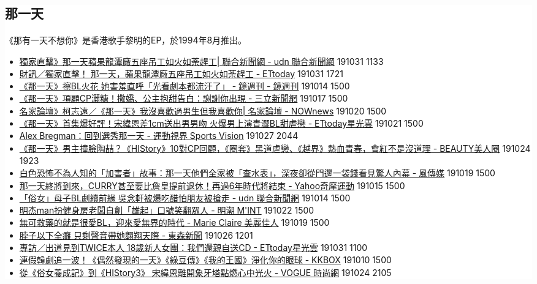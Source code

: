 ## 那一天

《那有一天不想你》是香港歌手黎明的EP，於1994年8月推出。
- [獨家直擊》那一天蘋果龍潭廠五座吊工如火如荼趕工| 聯合新聞網 - udn 聯合新聞網](https://udn.com/news/story/6852/4136143 "獨家直擊》那一天蘋果龍潭廠五座吊工如火如荼趕工| 聯合新聞網 - udn 聯合新聞網") 191031 1133
- [財訊／獨家直擊！ 那一天，蘋果龍潭廠五座吊工如火如荼趕工 - ETtoday](https://www.ettoday.net/news/20191031/1569134.htm "財訊／獨家直擊！ 那一天，蘋果龍潭廠五座吊工如火如荼趕工 - ETtoday") 191031 1721
- [《那一天》擦BL火花 她害羞直呼「光看劇本都流汗了」 - 鏡週刊 - 鏡週刊](https://www.mirrormedia.mg/story/20191014ent023 "《那一天》擦BL火花 她害羞直呼「光看劇本都流汗了」 - 鏡週刊 - 鏡週刊") 191014 1500
- [《那一天》項顧CP灑糖！撒嬌、公主抱甜告白：謝謝你出現 - 三立新聞網](https://www.setn.com/News.aspx?NewsID=619785 "《那一天》項顧CP灑糖！撒嬌、公主抱甜告白：謝謝你出現 - 三立新聞網") 191017 1500
- [名家論壇》柯志遠／《那一天》我沒喜歡過男生但我喜歡你| 名家論壇 - NOWnews](https://www.nownews.com/news/20191020/3701524/ "名家論壇》柯志遠／《那一天》我沒喜歡過男生但我喜歡你| 名家論壇 - NOWnews") 191020 1500
- [《那一天》首集爆好評！宋緯恩差1cm送出男男吻 火爆男上演青澀BL甜虐戀 - ETtoday星光雲](https://star.ettoday.net/news/1558449 "《那一天》首集爆好評！宋緯恩差1cm送出男男吻 火爆男上演青澀BL甜虐戀 - ETtoday星光雲") 191021 1500
- [Alex Bregman：回到選秀那一天 - 運動視界 Sports Vision](https://www.sportsv.net/articles/68584 "Alex Bregman：回到選秀那一天 - 運動視界 Sports Vision") 191027 2044
- [《那一天》男主撞臉陶喆？《HIStory》10對CP回顧，《圈套》黑道虐戀、《越界》熱血青春，會紅不是沒道理 - BEAUTY美人圈](https://www.beauty321.com/post/28072 "《那一天》男主撞臉陶喆？《HIStory》10對CP回顧，《圈套》黑道虐戀、《越界》熱血青春，會紅不是沒道理 - BEAUTY美人圈") 191024 1923
- [白色恐怖不為人知的「加害者」故事：那一天他們全家被「查水表」，深夜卻從門邊一袋錢看見驚人內幕 - 風傳媒](https://www.storm.mg/article/1849259 "白色恐怖不為人知的「加害者」故事：那一天他們全家被「查水表」，深夜卻從門邊一袋錢看見驚人內幕 - 風傳媒") 191019 1500
- [那一天終將到來，CURRY甚至要比詹皇提前退休！再過6年時代將結束 - Yahoo奇摩運動](https://tw.sports.yahoo.com/news/%E9%82%A3%E4%B8%80%E5%A4%A9%E7%B5%82%E5%B0%87%E5%88%B0%E4%BE%86curr-y%E7%94%9A%E8%87%B3%E8%A6%81%E6%AF%94%E8%A9%B9%E7%9A%87%E6%8F%90%E5%89%8D%E9%80%80%E4%BC%91%E5%86%8D%E9%81%8E-6-%E5%B9%B4%E6%99%82%E4%BB%A3%E5%B0%87%E7%B5%90%E6%9D%9F-034208370.html "那一天終將到來，CURRY甚至要比詹皇提前退休！再過6年時代將結束 - Yahoo奇摩運動") 191015 1500
- [「俗女」母子BL劇續前緣 吳念軒被爆吃醋怕朋友被搶走 - udn 聯合新聞網](https://stars.udn.com/star/story/10091/4103873 "「俗女」母子BL劇續前緣 吳念軒被爆吃醋怕朋友被搶走 - udn 聯合新聞網") 191014 1500
- [明杰man扮健身房老闆自創「雄起」口號笑翻眾人 - 明潮 M'INT](https://www.mingweekly.com/entertainment/tvshow/content-19259.html "明杰man扮健身房老闆自創「雄起」口號笑翻眾人 - 明潮 M'INT") 191022 1500
- [無可救藥的就是很愛BL，迎來愛無界的時代 - Marie Claire 美麗佳人](https://www.marieclaire.com.tw/community/opinion/45638 "無可救藥的就是很愛BL，迎來愛無界的時代 - Marie Claire 美麗佳人") 191019 1500
- [脖子以下全癱 只剩聲音帶她翱翔天際 - 東森新聞](https://news.ebc.net.tw/News/story/183399 "脖子以下全癱 只剩聲音帶她翱翔天際 - 東森新聞") 191026 1201
- [專訪／出道見到TWICE本人 18歲新人女團：我們還親自送CD - ETtoday星光雲](https://star.ettoday.net/news/1568907 "專訪／出道見到TWICE本人 18歲新人女團：我們還親自送CD - ETtoday星光雲") 191031 1100
- [連假韓劇追一波！《偶然發現的一天》《綠豆傳》《我的王國》淨化你的眼球 - KKBOX](https://www.kkbox.com/tw/tc/column/showbiz-0-8332-1.html "連假韓劇追一波！《偶然發現的一天》《綠豆傳》《我的王國》淨化你的眼球 - KKBOX") 191010 1500
- [從《俗女養成記》到《HIStory3》 宋緯恩離開象牙塔點燃心中光火 - VOGUE 時尚網](https://www.vogue.com.tw/culture/tv/content-50035.html "從《俗女養成記》到《HIStory3》 宋緯恩離開象牙塔點燃心中光火 - VOGUE 時尚網") 191024 2105
